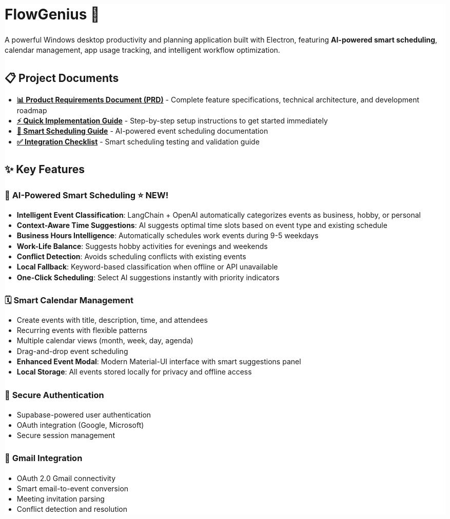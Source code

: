 # FlowGenius 🚀

A powerful Windows desktop productivity and planning application built with Electron, featuring **AI-powered smart scheduling**, calendar management, app usage tracking, and intelligent workflow optimization.

## 📋 Project Documents

- **[📊 Product Requirements Document (PRD)](./PRD_FlowGenius.md)** - Complete feature specifications, technical architecture, and development roadmap
- **[⚡ Quick Implementation Guide](./IMPLEMENTATION_GUIDE.md)** - Step-by-step setup instructions to get started immediately
- **[🧠 Smart Scheduling Guide](./FlowGenius/SMART_SCHEDULING_GUIDE.md)** - AI-powered event scheduling documentation
- **[✅ Integration Checklist](./FlowGenius/INTEGRATION_CHECKLIST.md)** - Smart scheduling testing and validation guide

## ✨ Key Features

### 🧠 **AI-Powered Smart Scheduling** ⭐ NEW!
- **Intelligent Event Classification**: LangChain + OpenAI automatically categorizes events as business, hobby, or personal
- **Context-Aware Time Suggestions**: AI suggests optimal time slots based on event type and existing schedule
- **Business Hours Intelligence**: Automatically schedules work events during 9-5 weekdays
- **Work-Life Balance**: Suggests hobby activities for evenings and weekends
- **Conflict Detection**: Avoids scheduling conflicts with existing events
- **Local Fallback**: Keyword-based classification when offline or API unavailable
- **One-Click Scheduling**: Select AI suggestions instantly with priority indicators

### 🗓️ **Smart Calendar Management**
- Create events with title, description, time, and attendees
- Recurring events with flexible patterns
- Multiple calendar views (month, week, day, agenda)
- Drag-and-drop event scheduling
- **Enhanced Event Modal**: Modern Material-UI interface with smart suggestions panel
- **Local Storage**: All events stored locally for privacy and offline access

### 🔐 **Secure Authentication**
- Supabase-powered user authentication
- OAuth integration (Google, Microsoft)
- Secure session management

### 📧 **Gmail Integration**
- OAuth 2.0 Gmail connectivity
- Smart email-to-event conversion
- Meeting invitation parsing
- Conflict detection and resolution
